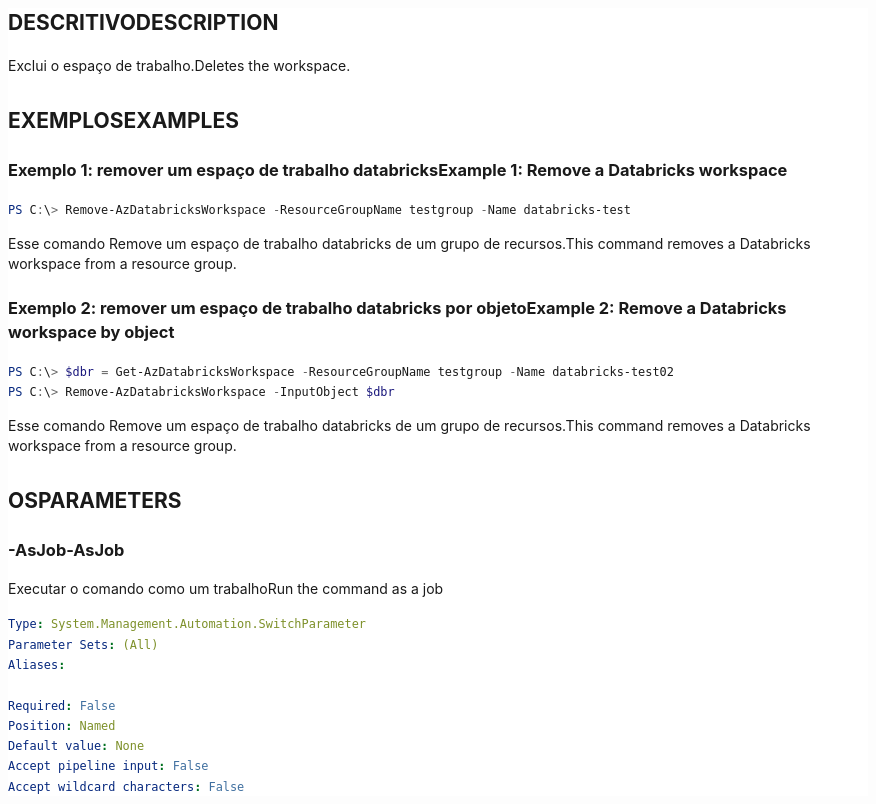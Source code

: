 ## <span data-ttu-id="de38e-107">DESCRITIVO</span><span class="sxs-lookup"><span data-stu-id="de38e-107">DESCRIPTION</span></span>
<span data-ttu-id="de38e-108">Exclui o espaço de trabalho.</span><span class="sxs-lookup"><span data-stu-id="de38e-108">Deletes the workspace.</span></span>

## <span data-ttu-id="de38e-109">EXEMPLOS</span><span class="sxs-lookup"><span data-stu-id="de38e-109">EXAMPLES</span></span>

### <span data-ttu-id="de38e-110">Exemplo 1: remover um espaço de trabalho databricks</span><span class="sxs-lookup"><span data-stu-id="de38e-110">Example 1: Remove a Databricks workspace</span></span>
```powershell
PS C:\> Remove-AzDatabricksWorkspace -ResourceGroupName testgroup -Name databricks-test
```

<span data-ttu-id="de38e-111">Esse comando Remove um espaço de trabalho databricks de um grupo de recursos.</span><span class="sxs-lookup"><span data-stu-id="de38e-111">This command removes a Databricks workspace from a resource group.</span></span>

### <span data-ttu-id="de38e-112">Exemplo 2: remover um espaço de trabalho databricks por objeto</span><span class="sxs-lookup"><span data-stu-id="de38e-112">Example 2: Remove a Databricks workspace by object</span></span>
```powershell
PS C:\> $dbr = Get-AzDatabricksWorkspace -ResourceGroupName testgroup -Name databricks-test02
PS C:\> Remove-AzDatabricksWorkspace -InputObject $dbr
```

<span data-ttu-id="de38e-113">Esse comando Remove um espaço de trabalho databricks de um grupo de recursos.</span><span class="sxs-lookup"><span data-stu-id="de38e-113">This command removes a Databricks workspace from a resource group.</span></span>

## <span data-ttu-id="de38e-114">OS</span><span class="sxs-lookup"><span data-stu-id="de38e-114">PARAMETERS</span></span>

### <span data-ttu-id="de38e-115">-AsJob</span><span class="sxs-lookup"><span data-stu-id="de38e-115">-AsJob</span></span>
<span data-ttu-id="de38e-116">Executar o comando como um trabalho</span><span class="sxs-lookup"><span data-stu-id="de38e-116">Run the command as a job</span></span>

```yaml
Type: System.Management.Automation.SwitchParameter
Parameter Sets: (All)
Aliases:

Required: False
Position: Named
Default value: None
Accept pipeline input: False
Accept wildcard characters: False
```
